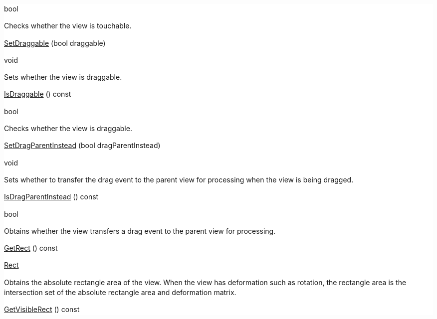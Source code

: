 <td class="cellrowborder" valign="top" width="50%" headers="mcps1.1.3.1.2 "><p id="p401424075165634"><a name="p401424075165634"></a><a name="p401424075165634"></a>bool </p>
<p id="p676906497165634"><a name="p676906497165634"></a><a name="p676906497165634"></a>Checks whether the view is touchable. </p>
</td>
</tr>
<tr id="row787205157165634"><td class="cellrowborder" valign="top" width="50%" headers="mcps1.1.3.1.1 "><p id="p1208761728165634"><a name="p1208761728165634"></a><a name="p1208761728165634"></a><a href="graphic.md#gab06abe0fe824c048f3b72974f9a8f0d0">SetDraggable</a> (bool draggable)</p>
</td>
<td class="cellrowborder" valign="top" width="50%" headers="mcps1.1.3.1.2 "><p id="p1932373366165634"><a name="p1932373366165634"></a><a name="p1932373366165634"></a>void </p>
<p id="p564751329165634"><a name="p564751329165634"></a><a name="p564751329165634"></a>Sets whether the view is draggable. </p>
</td>
</tr>
<tr id="row486209670165634"><td class="cellrowborder" valign="top" width="50%" headers="mcps1.1.3.1.1 "><p id="p1706897215165634"><a name="p1706897215165634"></a><a name="p1706897215165634"></a><a href="graphic.md#ga25bb796ff400c767d622cbed280fc500">IsDraggable</a> () const</p>
</td>
<td class="cellrowborder" valign="top" width="50%" headers="mcps1.1.3.1.2 "><p id="p1789369948165634"><a name="p1789369948165634"></a><a name="p1789369948165634"></a>bool </p>
<p id="p619488081165634"><a name="p619488081165634"></a><a name="p619488081165634"></a>Checks whether the view is draggable. </p>
</td>
</tr>
<tr id="row1235465229165634"><td class="cellrowborder" valign="top" width="50%" headers="mcps1.1.3.1.1 "><p id="p1590778468165634"><a name="p1590778468165634"></a><a name="p1590778468165634"></a><a href="graphic.md#ga6c08e49bf7a82a7ebaef0f251e7a6f85">SetDragParentInstead</a> (bool dragParentInstead)</p>
</td>
<td class="cellrowborder" valign="top" width="50%" headers="mcps1.1.3.1.2 "><p id="p1230105570165634"><a name="p1230105570165634"></a><a name="p1230105570165634"></a>void </p>
<p id="p888670502165634"><a name="p888670502165634"></a><a name="p888670502165634"></a>Sets whether to transfer the drag event to the parent view for processing when the view is being dragged. </p>
</td>
</tr>
<tr id="row627208093165634"><td class="cellrowborder" valign="top" width="50%" headers="mcps1.1.3.1.1 "><p id="p1506980018165634"><a name="p1506980018165634"></a><a name="p1506980018165634"></a><a href="graphic.md#gaf0c462bc31e779b1898ad4cdfdad6faf">IsDragParentInstead</a> () const</p>
</td>
<td class="cellrowborder" valign="top" width="50%" headers="mcps1.1.3.1.2 "><p id="p724588548165634"><a name="p724588548165634"></a><a name="p724588548165634"></a>bool </p>
<p id="p1654166472165634"><a name="p1654166472165634"></a><a name="p1654166472165634"></a>Obtains whether the view transfers a drag event to the parent view for processing. </p>
</td>
</tr>
<tr id="row1283031039165634"><td class="cellrowborder" valign="top" width="50%" headers="mcps1.1.3.1.1 "><p id="p2050160545165634"><a name="p2050160545165634"></a><a name="p2050160545165634"></a><a href="graphic.md#ga86cb8d364f18494d67636c55babced5c">GetRect</a> () const</p>
</td>
<td class="cellrowborder" valign="top" width="50%" headers="mcps1.1.3.1.2 "><p id="p1764982641165634"><a name="p1764982641165634"></a><a name="p1764982641165634"></a><a href="ohos-rect.md">Rect</a> </p>
<p id="p1018682327165634"><a name="p1018682327165634"></a><a name="p1018682327165634"></a>Obtains the absolute rectangle area of the view. When the view has deformation such as rotation, the rectangle area is the intersection set of the absolute rectangle area and deformation matrix. </p>
</td>
</tr>
<tr id="row833641929165634"><td class="cellrowborder" valign="top" width="50%" headers="mcps1.1.3.1.1 "><p id="p312205112165634"><a name="p312205112165634"></a><a name="p312205112165634"></a><a href="graphic.md#ga06e79704a19f2a238982076cac3d059b">GetVisibleRect</a> () const</p>
</td>